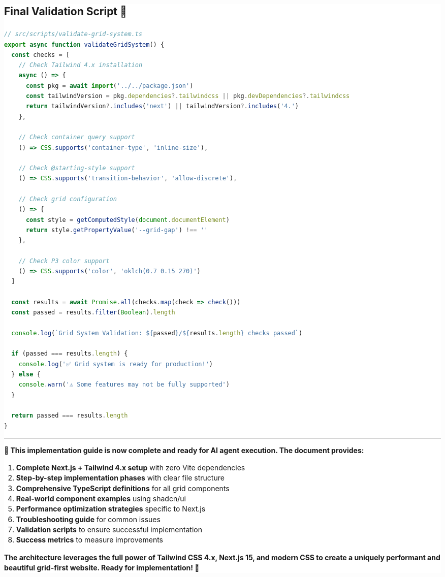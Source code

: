 
## Final Validation Script 🧪

```typescript
// src/scripts/validate-grid-system.ts
export async function validateGridSystem() {
  const checks = [
    // Check Tailwind 4.x installation
    async () => {
      const pkg = await import('../../package.json')
      const tailwindVersion = pkg.dependencies?.tailwindcss || pkg.devDependencies?.tailwindcss
      return tailwindVersion?.includes('next') || tailwindVersion?.includes('4.')
    },
    
    // Check container query support
    () => CSS.supports('container-type', 'inline-size'),
    
    // Check @starting-style support
    () => CSS.supports('transition-behavior', 'allow-discrete'),
    
    // Check grid configuration
    () => {
      const style = getComputedStyle(document.documentElement)
      return style.getPropertyValue('--grid-gap') !== ''
    },
    
    // Check P3 color support
    () => CSS.supports('color', 'oklch(0.7 0.15 270)')
  ]
  
  const results = await Promise.all(checks.map(check => check()))
  const passed = results.filter(Boolean).length
  
  console.log(`Grid System Validation: ${passed}/${results.length} checks passed`)
  
  if (passed === results.length) {
    console.log('✅ Grid system is ready for production!')
  } else {
    console.warn('⚠️ Some features may not be fully supported')
  }
  
  return passed === results.length
}
```

---

**🎯 This implementation guide is now complete and ready for AI agent execution. The document provides:**

1. **Complete Next.js + Tailwind 4.x setup** with zero Vite dependencies
2. **Step-by-step implementation phases** with clear file structure
3. **Comprehensive TypeScript definitions** for all grid components
4. **Real-world component examples** using shadcn/ui
5. **Performance optimization strategies** specific to Next.js
6. **Troubleshooting guide** for common issues
7. **Validation scripts** to ensure successful implementation
8. **Success metrics** to measure improvements

**The architecture leverages the full power of Tailwind CSS 4.x, Next.js 15, and modern CSS to create a uniquely performant and beautiful grid-first website. Ready for implementation! 🚀**

